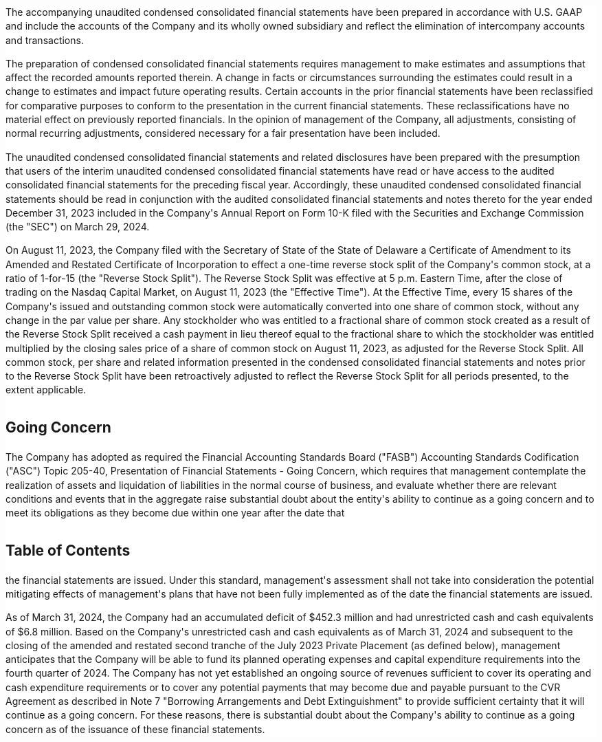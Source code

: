 The accompanying unaudited condensed consolidated financial statements have been prepared in accordance with U.S. GAAP and include the accounts of the Company and its wholly owned subsidiary and reflect the elimination of intercompany accounts and transactions.

The preparation of condensed consolidated financial statements requires management to make estimates and assumptions that affect the recorded amounts reported therein. A change in facts or circumstances surrounding the estimates could result in a change to estimates and impact future operating results. Certain accounts in the prior financial statements have been reclassified for comparative purposes to conform to the presentation in the current financial statements. These reclassifications have no material effect on previously reported financials. In the opinion of management of the Company, all adjustments, consisting of normal recurring adjustments, considered necessary for a fair presentation have been included.

The unaudited condensed consolidated financial statements and related disclosures have been prepared with the presumption that users of the interim unaudited condensed consolidated financial statements have read or have access to the audited consolidated financial statements for the preceding fiscal year. Accordingly, these unaudited condensed consolidated financial statements should be read in conjunction with the audited consolidated financial statements and notes thereto for the year ended December 31, 2023 included in the Company's Annual Report on Form 10-K filed with the Securities and Exchange Commission (the "SEC") on March 29, 2024.

On August 11, 2023, the Company filed with the Secretary of State of the State of Delaware a Certificate of Amendment to its Amended and Restated Certificate of Incorporation to effect a one-time reverse stock split of the Company's common stock, at a ratio of 1-for-15 (the "Reverse Stock Split"). The Reverse Stock Split was effective at 5 p.m. Eastern Time, after the close of trading on the Nasdaq Capital Market, on August 11, 2023 (the "Effective Time"). At the Effective Time, every 15 shares of the Company's issued and outstanding common stock were automatically converted into one share of common stock, without any change in the par value per share. Any stockholder who was entitled to a fractional share of common stock created as a result of the Reverse Stock Split received a cash payment in lieu thereof equal to the fractional share to which the stockholder was entitled multiplied by the closing sales price of a share of common stock on August 11, 2023, as adjusted for the Reverse Stock Split. All common stock, per share and related information presented in the condensed consolidated financial statements and notes prior to the Reverse Stock Split have been retroactively adjusted to reflect the Reverse Stock Split for all periods presented, to the extent applicable.

## Going Concern

The Company has adopted as required the Financial Accounting Standards Board ("FASB") Accounting Standards Codification ("ASC") Topic 205-40, Presentation of Financial Statements - Going Concern, which requires that management contemplate the realization of assets and liquidation of liabilities in the normal course of business, and evaluate whether there are relevant conditions and events that in the aggregate raise substantial doubt about the entity's ability to continue as a going concern and to meet its obligations as they become due within one year after the date that

## Table of Contents

the financial statements are issued. Under this standard, management's assessment shall not take into consideration the potential mitigating effects of management's plans that have not been fully implemented as of the date the financial statements are issued.

As of March 31, 2024, the Company had an accumulated deficit of $452.3 million and had unrestricted cash and cash equivalents of $6.8 million. Based on the Company's unrestricted cash and cash equivalents as of March 31, 2024 and subsequent to the closing of the amended and restated second tranche of the July 2023 Private Placement (as defined below), management anticipates that the Company will be able to fund its planned operating expenses and capital expenditure requirements into the fourth quarter of 2024. The Company has not yet established an ongoing source of revenues sufficient to cover its operating and cash expenditure requirements or to cover any potential payments that may become due and payable pursuant to the CVR Agreement as described in Note 7 "Borrowing Arrangements and Debt Extinguishment" to provide sufficient certainty that it will continue as a going concern. For these reasons, there is substantial doubt about the Company's ability to continue as a going concern as of the issuance of these financial statements.
